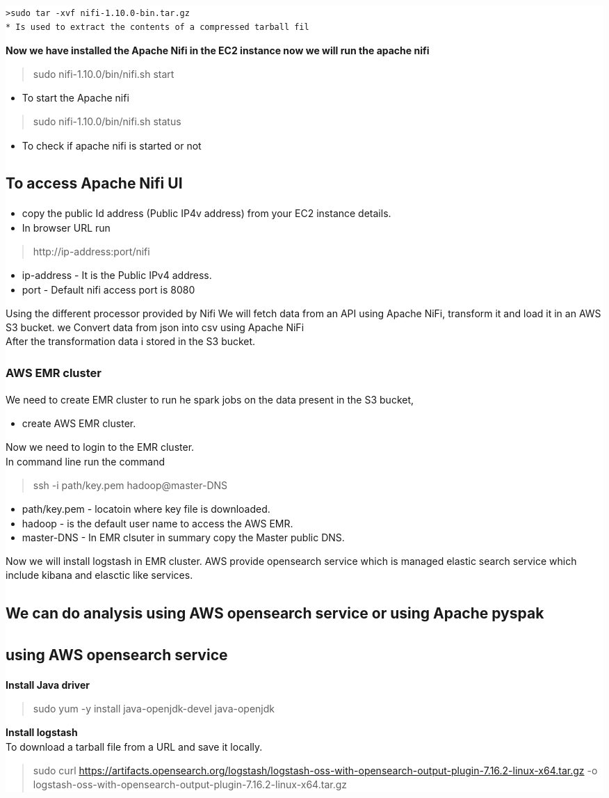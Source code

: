     >sudo tar -xvf nifi-1.10.0-bin.tar.gz
    * Is used to extract the contents of a compressed tarball fil
    
  
 **Now we have installed the Apache Nifi in the EC2 instance now we will run the apache nifi**
  >sudo nifi-1.10.0/bin/nifi.sh start
  * To start the Apache nifi
  > sudo nifi-1.10.0/bin/nifi.sh status
  * To check if apache nifi is started or not

## **To access Apache Nifi UI**
  * copy the public Id address (Public IP4v address) from your EC2 instance details.
  * In browser URL run
  > http://ip-address:port/nifi
  * ip-address - It is the Public IPv4 address.
  * port - Default nifi access port is 8080


Using the different processor provided by Nifi We will fetch data from an API using Apache NiFi,
transform it and load it in an AWS S3 bucket.
we Convert data from json into csv using Apache NiFi\
After the transformation data i stored in the S3 bucket.


### **AWS EMR cluster**
We need to create EMR cluster to run he spark jobs on the data present in the S3 bucket,
* create AWS EMR cluster.
  
Now we need to login to the EMR cluster.\
In command line run the command
  >ssh -i path/key.pem hadoop@master-DNS
  * path/key.pem - locatoin where key file is downloaded.
  * hadoop - is the default user name to access the AWS EMR.
  * master-DNS - In EMR clsuter in summary copy the Master public DNS.
  
Now we will install logstash in EMR cluster.
AWS provide opensearch service which is managed elastic search service which include kibana and elasctic like services.

## **We can do analysis using AWS opensearch service or using Apache pyspak**

 ## using AWS opensearch service

**Install Java driver**
>sudo yum -y install java-openjdk-devel java-openjdk

**Install logstash**\
To download a tarball file from a URL and save it locally.
>sudo curl
https://artifacts.opensearch.org/logstash/logstash-oss-with-opensearch-output-plugin-7.16.2-linux-x64.tar.gz -o logstash-oss-with-opensearch-output-plugin-7.16.2-linux-x64.tar.gz
